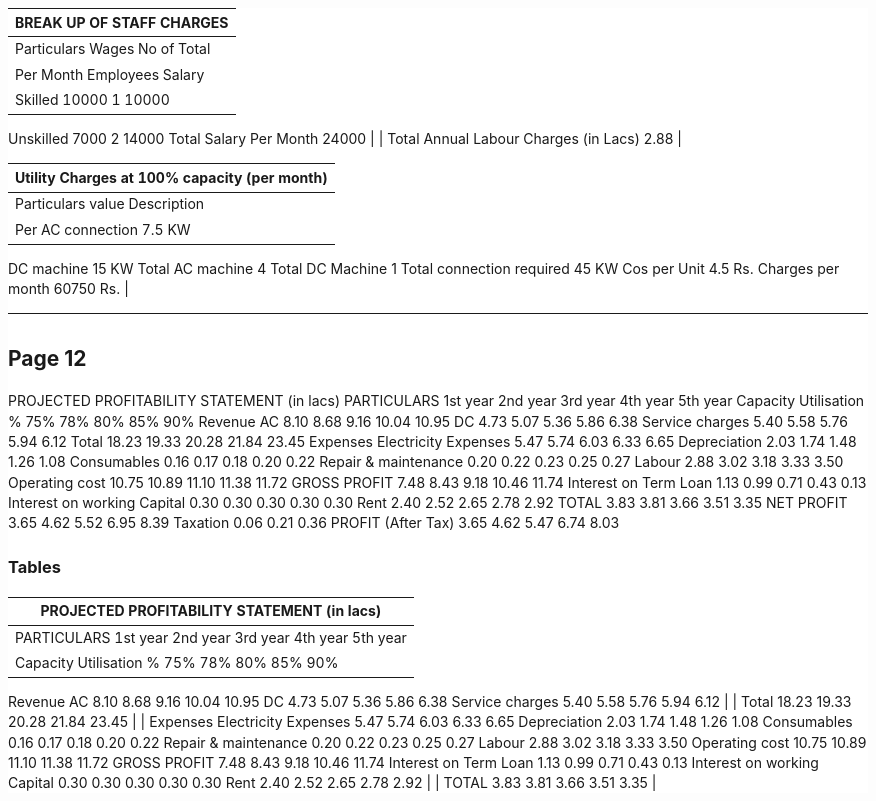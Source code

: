 | BREAK UP OF STAFF CHARGES |
|---|
| Particulars Wages No of Total
Per Month Employees Salary |
| Skilled 10000 1 10000
Unskilled 7000 2 14000
Total Salary Per Month 24000 |
| Total Annual Labour Charges (in Lacs) 2.88 |

| Utility Charges at 100% capacity (per month) |
|---|
| Particulars value Description |
| Per AC connection 7.5 KW
DC machine 15 KW
Total AC machine 4
Total DC Machine 1
Total connection required 45 KW
Cos per Unit 4.5 Rs.
Charges per month 60750 Rs. |

---

## Page 12

PROJECTED PROFITABILITY STATEMENT (in lacs) PARTICULARS 1st year 2nd year 3rd year 4th year 5th year Capacity Utilisation % 75% 78% 80% 85% 90% Revenue AC 8.10 8.68 9.16 10.04 10.95 DC 4.73 5.07 5.36 5.86 6.38 Service charges 5.40 5.58 5.76 5.94 6.12 Total 18.23 19.33 20.28 21.84 23.45 Expenses Electricity Expenses 5.47 5.74 6.03 6.33 6.65 Depreciation 2.03 1.74 1.48 1.26 1.08 Consumables 0.16 0.17 0.18 0.20 0.22 Repair & maintenance 0.20 0.22 0.23 0.25 0.27 Labour 2.88 3.02 3.18 3.33 3.50 Operating cost 10.75 10.89 11.10 11.38 11.72 GROSS PROFIT 7.48 8.43 9.18 10.46 11.74 Interest on Term Loan 1.13 0.99 0.71 0.43 0.13 Interest on working Capital 0.30 0.30 0.30 0.30 0.30 Rent 2.40 2.52 2.65 2.78 2.92 TOTAL 3.83 3.81 3.66 3.51 3.35 NET PROFIT 3.65 4.62 5.52 6.95 8.39 Taxation 0.06 0.21 0.36 PROFIT (After Tax) 3.65 4.62 5.47 6.74 8.03

### Tables

| PROJECTED PROFITABILITY STATEMENT (in lacs) |
|---|
| PARTICULARS 1st year 2nd year 3rd year 4th year 5th year |
| Capacity Utilisation % 75% 78% 80% 85% 90%
Revenue
AC 8.10 8.68 9.16 10.04 10.95
DC 4.73 5.07 5.36 5.86 6.38
Service charges 5.40 5.58 5.76 5.94 6.12 |
| Total 18.23 19.33 20.28 21.84 23.45 |
| Expenses
Electricity Expenses 5.47 5.74 6.03 6.33 6.65
Depreciation 2.03 1.74 1.48 1.26 1.08
Consumables 0.16 0.17 0.18 0.20 0.22
Repair & maintenance 0.20 0.22 0.23 0.25 0.27
Labour 2.88 3.02 3.18 3.33 3.50
Operating cost 10.75 10.89 11.10 11.38 11.72
GROSS PROFIT 7.48 8.43 9.18 10.46 11.74
Interest on Term Loan 1.13 0.99 0.71 0.43 0.13
Interest on working Capital 0.30 0.30 0.30 0.30 0.30
Rent 2.40 2.52 2.65 2.78 2.92 |
| TOTAL 3.83 3.81 3.66 3.51 3.35 |